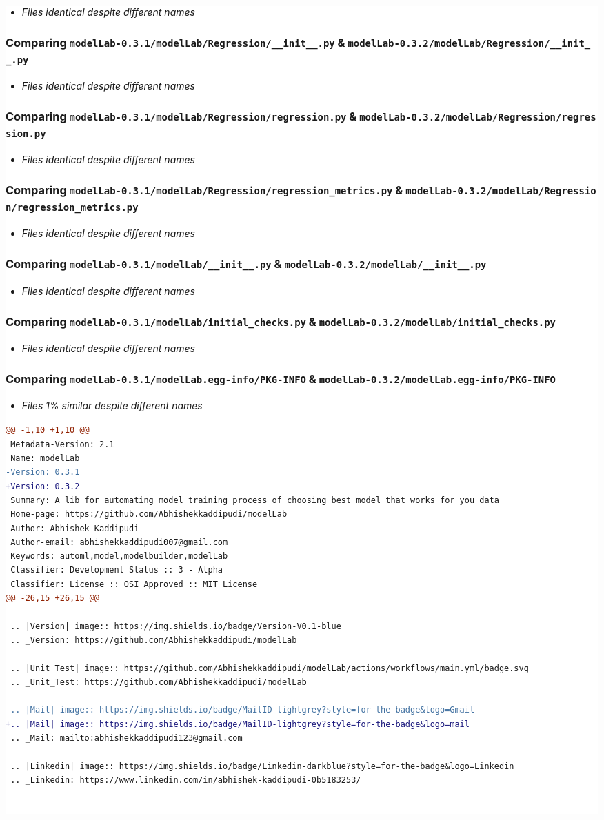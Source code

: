  * *Files identical despite different names*

### Comparing `modelLab-0.3.1/modelLab/Regression/__init__.py` & `modelLab-0.3.2/modelLab/Regression/__init__.py`

 * *Files identical despite different names*

### Comparing `modelLab-0.3.1/modelLab/Regression/regression.py` & `modelLab-0.3.2/modelLab/Regression/regression.py`

 * *Files identical despite different names*

### Comparing `modelLab-0.3.1/modelLab/Regression/regression_metrics.py` & `modelLab-0.3.2/modelLab/Regression/regression_metrics.py`

 * *Files identical despite different names*

### Comparing `modelLab-0.3.1/modelLab/__init__.py` & `modelLab-0.3.2/modelLab/__init__.py`

 * *Files identical despite different names*

### Comparing `modelLab-0.3.1/modelLab/initial_checks.py` & `modelLab-0.3.2/modelLab/initial_checks.py`

 * *Files identical despite different names*

### Comparing `modelLab-0.3.1/modelLab.egg-info/PKG-INFO` & `modelLab-0.3.2/modelLab.egg-info/PKG-INFO`

 * *Files 1% similar despite different names*

```diff
@@ -1,10 +1,10 @@
 Metadata-Version: 2.1
 Name: modelLab
-Version: 0.3.1
+Version: 0.3.2
 Summary: A lib for automating model training process of choosing best model that works for you data
 Home-page: https://github.com/Abhishekkaddipudi/modelLab
 Author: Abhishek Kaddipudi
 Author-email: abhishekkaddipudi007@gmail.com
 Keywords: automl,model,modelbuilder,modelLab
 Classifier: Development Status :: 3 - Alpha
 Classifier: License :: OSI Approved :: MIT License
@@ -26,15 +26,15 @@
 
 .. |Version| image:: https://img.shields.io/badge/Version-V0.1-blue
 .. _Version: https://github.com/Abhishekkaddipudi/modelLab
 
 .. |Unit_Test| image:: https://github.com/Abhishekkaddipudi/modelLab/actions/workflows/main.yml/badge.svg
 .. _Unit_Test: https://github.com/Abhishekkaddipudi/modelLab
 
-.. |Mail| image:: https://img.shields.io/badge/MailID-lightgrey?style=for-the-badge&logo=Gmail
+.. |Mail| image:: https://img.shields.io/badge/MailID-lightgrey?style=for-the-badge&logo=mail
 .. _Mail: mailto:abhishekkaddipudi123@gmail.com
 
 .. |Linkedin| image:: https://img.shields.io/badge/Linkedin-darkblue?style=for-the-badge&logo=Linkedin
 .. _Linkedin: https://www.linkedin.com/in/abhishek-kaddipudi-0b5183253/
 
 
```
